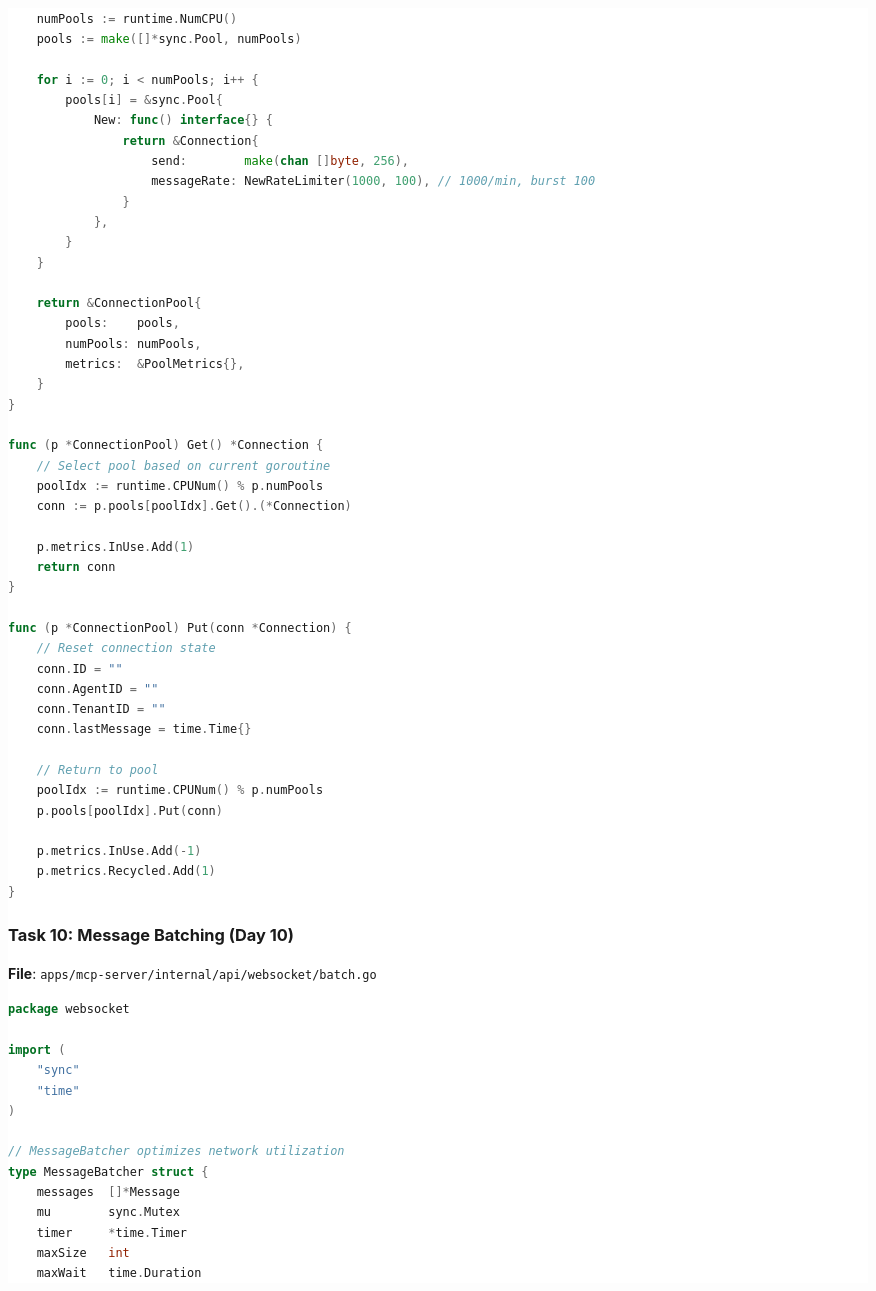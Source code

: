```go
    numPools := runtime.NumCPU()
    pools := make([]*sync.Pool, numPools)
    
    for i := 0; i < numPools; i++ {
        pools[i] = &sync.Pool{
            New: func() interface{} {
                return &Connection{
                    send:        make(chan []byte, 256),
                    messageRate: NewRateLimiter(1000, 100), // 1000/min, burst 100
                }
            },
        }
    }
    
    return &ConnectionPool{
        pools:    pools,
        numPools: numPools,
        metrics:  &PoolMetrics{},
    }
}

func (p *ConnectionPool) Get() *Connection {
    // Select pool based on current goroutine
    poolIdx := runtime.CPUNum() % p.numPools
    conn := p.pools[poolIdx].Get().(*Connection)
    
    p.metrics.InUse.Add(1)
    return conn
}

func (p *ConnectionPool) Put(conn *Connection) {
    // Reset connection state
    conn.ID = ""
    conn.AgentID = ""
    conn.TenantID = ""
    conn.lastMessage = time.Time{}
    
    // Return to pool
    poolIdx := runtime.CPUNum() % p.numPools
    p.pools[poolIdx].Put(conn)
    
    p.metrics.InUse.Add(-1)
    p.metrics.Recycled.Add(1)
}
```

### Task 10: Message Batching (Day 10)
**File**: `apps/mcp-server/internal/api/websocket/batch.go`
```go
package websocket

import (
    "sync"
    "time"
)

// MessageBatcher optimizes network utilization
type MessageBatcher struct {
    messages  []*Message
    mu        sync.Mutex
    timer     *time.Timer
    maxSize   int
    maxWait   time.Duration
```